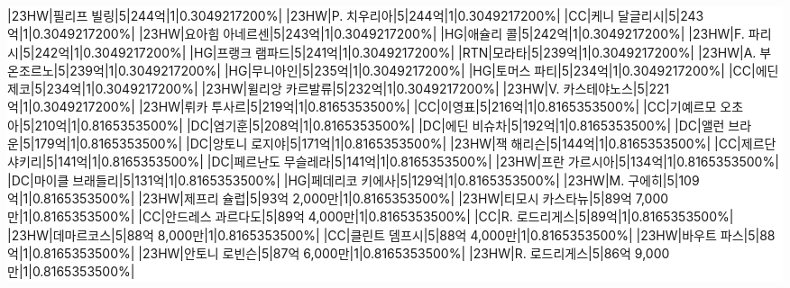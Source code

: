 |23HW|필리프 빌링|5|244억|1|0.3049217200%|
|23HW|P. 치우리아|5|244억|1|0.3049217200%|
|CC|케니 달글리시|5|243억|1|0.3049217200%|
|23HW|요아힘 아네르센|5|243억|1|0.3049217200%|
|HG|애슐리 콜|5|242억|1|0.3049217200%|
|23HW|F. 파리시|5|242억|1|0.3049217200%|
|HG|프랭크 램파드|5|241억|1|0.3049217200%|
|RTN|모라타|5|239억|1|0.3049217200%|
|23HW|A. 부온조르노|5|239억|1|0.3049217200%|
|HG|무니아인|5|235억|1|0.3049217200%|
|HG|토머스 파티|5|234억|1|0.3049217200%|
|CC|에딘 제코|5|234억|1|0.3049217200%|
|23HW|윌리앙 카르발류|5|232억|1|0.3049217200%|
|23HW|V. 카스테야노스|5|221억|1|0.3049217200%|
|23HW|뤼카 투사르|5|219억|1|0.8165353500%|
|CC|이영표|5|216억|1|0.8165353500%|
|CC|기예르모 오초아|5|210억|1|0.8165353500%|
|DC|염기훈|5|208억|1|0.8165353500%|
|DC|에딘 비슈차|5|192억|1|0.8165353500%|
|DC|앨런 브라운|5|179억|1|0.8165353500%|
|DC|앙토니 로지야|5|171억|1|0.8165353500%|
|23HW|잭 해리슨|5|144억|1|0.8165353500%|
|CC|제르단 샤키리|5|141억|1|0.8165353500%|
|DC|페르난도 무슬레라|5|141억|1|0.8165353500%|
|23HW|프란 가르시아|5|134억|1|0.8165353500%|
|DC|마이클 브래들리|5|131억|1|0.8165353500%|
|HG|페데리코 키에사|5|129억|1|0.8165353500%|
|23HW|M. 구에히|5|109억|1|0.8165353500%|
|23HW|제프리 슐럽|5|93억 2,000만|1|0.8165353500%|
|23HW|티모시 카스타뉴|5|89억 7,000만|1|0.8165353500%|
|CC|안드레스 과르다도|5|89억 4,000만|1|0.8165353500%|
|CC|R. 로드리게스|5|89억|1|0.8165353500%|
|23HW|데마르코스|5|88억 8,000만|1|0.8165353500%|
|CC|클린트 뎀프시|5|88억 4,000만|1|0.8165353500%|
|23HW|바우트 파스|5|88억|1|0.8165353500%|
|23HW|안토니 로빈슨|5|87억 6,000만|1|0.8165353500%|
|23HW|R. 로드리게스|5|86억 9,000만|1|0.8165353500%|